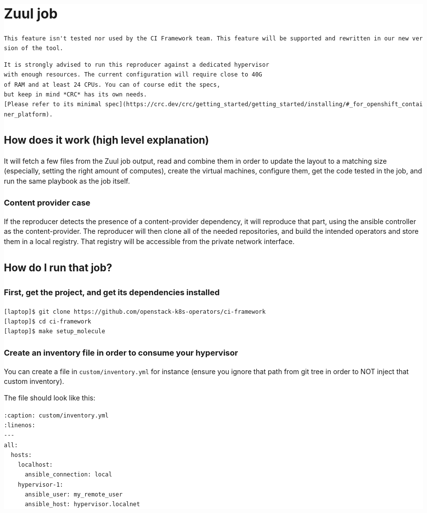 # Zuul job

~~~{warning}
This feature isn't tested nor used by the CI Framework team. This feature will be supported and rewritten in our new version of the tool.
~~~

~~~{tip}
It is strongly advised to run this reproducer against a dedicated hypervisor
with enough resources. The current configuration will require close to 40G
of RAM and at least 24 CPUs. You can of course edit the specs,
but keep in mind *CRC* has its own needs.
[Please refer to its minimal spec](https://crc.dev/crc/getting_started/getting_started/installing/#_for_openshift_container_platform).
~~~

## How does it work (high level explanation)
It will fetch a few files from the Zuul job output, read and combine them
in order to update the layout to a matching size (especially, setting the
right amount of computes), create the virtual machines, configure them,
get the code tested in the job, and run the same playbook as the job itself.

### Content provider case
If the reproducer detects the presence of a content-provider dependency, it will
reproduce that part, using the ansible controller as the content-provider.
The reproducer will then clone all of the needed repositories, and build
the intended operators and store them in a local registry. That registry
will be accessible from the private network interface.

## How do I run that job?
### First, get the project, and get its dependencies installed
```Bash
[laptop]$ git clone https://github.com/openstack-k8s-operators/ci-framework
[laptop]$ cd ci-framework
[laptop]$ make setup_molecule
```
### Create an inventory file in order to consume your hypervisor
You can create a file in `custom/inventory.yml` for instance (ensure you ignore
that path from git tree in order to NOT inject that custom inventory).

The file should look like this:
~~~{code-block} YAML
:caption: custom/inventory.yml
:linenos:
---
all:
  hosts:
    localhost:
      ansible_connection: local
    hypervisor-1:
      ansible_user: my_remote_user
      ansible_host: hypervisor.localnet
~~~

